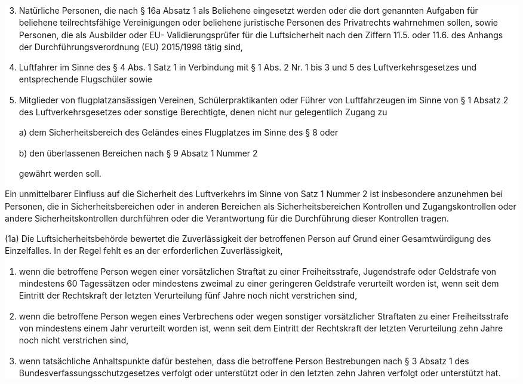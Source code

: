 
3.  Natürliche Personen, die nach § 16a Absatz 1 als Beliehene eingesetzt
    werden oder die dort genannten Aufgaben für beliehene teilrechtsfähige
    Vereinigungen oder beliehene juristische Personen des Privatrechts
    wahrnehmen sollen, sowie Personen, die als Ausbilder oder EU-
    Validierungsprüfer für die Luftsicherheit nach den Ziffern 11.5. oder
    11\.6. des Anhangs der Durchführungsverordnung (EU) 2015/1998 tätig
    sind,


4.  Luftfahrer im Sinne des § 4 Abs. 1 Satz 1 in Verbindung mit § 1 Abs. 2
    Nr. 1 bis 3 und 5 des Luftverkehrsgesetzes und entsprechende
    Flugschüler sowie


5.  Mitglieder von flugplatzansässigen Vereinen, Schülerpraktikanten oder
    Führer von Luftfahrzeugen im Sinne von § 1 Absatz 2 des
    Luftverkehrsgesetzes oder sonstige Berechtigte, denen nicht nur
    gelegentlich Zugang zu

    a)  dem Sicherheitsbereich des Geländes eines Flugplatzes im Sinne des § 8
        oder


    b)  den überlassenen Bereichen nach § 9 Absatz 1 Nummer 2



    gewährt werden soll.



Ein unmittelbarer Einfluss auf die Sicherheit des Luftverkehrs im
Sinne von Satz 1 Nummer 2 ist insbesondere anzunehmen bei Personen,
die in Sicherheitsbereichen oder in anderen Bereichen als
Sicherheitsbereichen Kontrollen und Zugangskontrollen oder andere
Sicherheitskontrollen durchführen oder die Verantwortung für die
Durchführung dieser Kontrollen tragen.

(1a) Die Luftsicherheitsbehörde bewertet die Zuverlässigkeit der
betroffenen Person auf Grund einer Gesamtwürdigung des Einzelfalles.
In der Regel fehlt es an der erforderlichen Zuverlässigkeit,

1.  wenn die betroffene Person wegen einer vorsätzlichen Straftat zu einer
    Freiheitsstrafe, Jugendstrafe oder Geldstrafe von mindestens 60
    Tagessätzen oder mindestens zweimal zu einer geringeren Geldstrafe
    verurteilt worden ist, wenn seit dem Eintritt der Rechtskraft der
    letzten Verurteilung fünf Jahre noch nicht verstrichen sind,


2.  wenn die betroffene Person wegen eines Verbrechens oder wegen
    sonstiger vorsätzlicher Straftaten zu einer Freiheitsstrafe von
    mindestens einem Jahr verurteilt worden ist, wenn seit dem Eintritt
    der Rechtskraft der letzten Verurteilung zehn Jahre noch nicht
    verstrichen sind,


3.  wenn tatsächliche Anhaltspunkte dafür bestehen, dass die betroffene
    Person Bestrebungen nach § 3 Absatz 1 des
    Bundesverfassungsschutzgesetzes verfolgt oder unterstützt oder in den
    letzten zehn Jahren verfolgt oder unterstützt hat.
